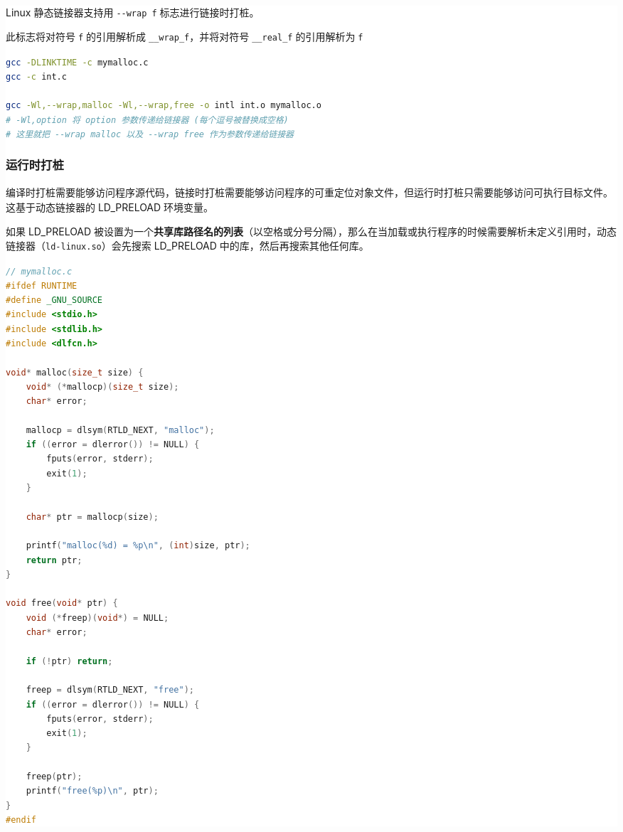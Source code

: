 Linux 静态链接器支持用 `--wrap f` 标志进行链接时打桩。

此标志将对符号 `f` 的引用解析成 `__wrap_f`，并将对符号 `__real_f` 的引用解析为 `f`

```bash
gcc -DLINKTIME -c mymalloc.c
gcc -c int.c

gcc -Wl,--wrap,malloc -Wl,--wrap,free -o intl int.o mymalloc.o
# -Wl,option 将 option 参数传递给链接器 (每个逗号被替换成空格)
# 这里就把 --wrap malloc 以及 --wrap free 作为参数传递给链接器
```

### 运行时打桩

编译时打桩需要能够访问程序源代码，链接时打桩需要能够访问程序的可重定位对象文件，但运行时打桩只需要能够访问可执行目标文件。这基于动态链接器的 $\text{LD\_PRELOAD}$ 环境变量。

如果 $\text{LD\_PRELOAD}$ 被设置为一个**共享库路径名的列表**（以空格或分号分隔），那么在当加载或执行程序的时候需要解析未定义引用时，动态链接器（`ld-linux.so`）会先搜索 $\text{LD\_PRELOAD}$ 中的库，然后再搜索其他任何库。

```c
// mymalloc.c
#ifdef RUNTIME
#define _GNU_SOURCE
#include <stdio.h>
#include <stdlib.h>
#include <dlfcn.h>

void* malloc(size_t size) {
    void* (*mallocp)(size_t size);
    char* error;

    mallocp = dlsym(RTLD_NEXT, "malloc");
    if ((error = dlerror()) != NULL) {
        fputs(error, stderr);
        exit(1);
    }

    char* ptr = mallocp(size);

    printf("malloc(%d) = %p\n", (int)size, ptr);
    return ptr;
}

void free(void* ptr) {
    void (*freep)(void*) = NULL;
    char* error;

    if (!ptr) return;

    freep = dlsym(RTLD_NEXT, "free");
    if ((error = dlerror()) != NULL) {
        fputs(error, stderr);
        exit(1);
    }

    freep(ptr);
    printf("free(%p)\n", ptr);
}
#endif
```
